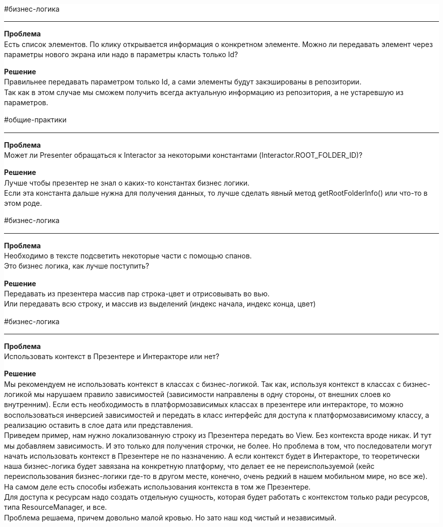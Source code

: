 #бизнес-логика<br>

----------

**Проблема**<br>
Есть список элементов. По клику открывается информация о конкретном элементе. Можно ли передавать элемент через параметры нового экрана или надо в параметры класть только Id?<br>

**Решение**<br>
Правильнее передавать параметром только Id, а сами элементы будут закэшированы в репозитории.<br>
Так как в этом случае мы сможем получить всегда актуальную информацию из репозитория, а не устаревшую из параметров.<br>

#общие-практики<br>


----------

**Проблема**<br>
Может ли Presenter обращаться к Interactor за некоторыми константами (Interactor.ROOT_FOLDER_ID)?<br>

**Решение**<br>
Лучше чтобы презентер не знал о каких-то константах бизнес логики.<br>
Если эта константа дальше нужна для получения данных, то лучше сделать явный метод getRootFolderInfo() или что-то в этом роде.<br>

#бизнес-логика<br>


----------

**Проблема**<br>
Необходимо в тексте подсветить некоторые части с помощью спанов.<br>
Это бизнес логика, как лучше поступить?<br>

**Решение**<br>
Передавать из презентера массив пар строка-цвет и отрисовывать во вью.<br>
Или передавать всю строку, и массив из выделений (индекс начала, индекс конца, цвет)<br>

#бизнес-логика<br>

----------

**Проблема**<br>
Использовать контекст в Презентере и Интеракторе или нет? <br>

**Решение**<br>
Мы рекомендуем не использовать контекст в классах с бизнес-логикой. Так как, используя контекст в классах с бизнес-логикой мы нарушаем правило зависимостей (зависимости направлены в одну стороны, от внешних слоев ко внутренним). Если есть необходимость в платформозависимых классах в презентере или интеракторе, то можно воспользоваться инверсией зависимостей и передать в класс интерфейс для доступа к платформозависимому классу, а реализацию оставить в слое дата или представления. <br>
Приведем пример, нам нужно локализованную строку  из Презентера передать во View.  Без контекста вроде никак. И тут мы добавляем зависимость. И это только для получения строчки, не более. Но проблема в том, что последователи могут начать использовать контекст в Презентере не по назначению. А если контекст будет в Интеракторе, то теоретически наша бизнес-логика будет завязана на конкретную платформу, что делает ее не переиспользуемой (кейс переиспользования бизнес-логики где-то в другом месте, конечно, очень редкий в нашем мобильном мире, но все же).<br>
На самом деле есть способы избежать использования контекста в том же Презентере. <br>
Для доступа к ресурсам надо создать отдельную сущность, которая будет работать с контекстом только ради ресурсов, типа ResourceManager, и все. <br>
Проблема решаема, причем довольно малой кровью. Но зато наш код чистый и независимый.<br>
